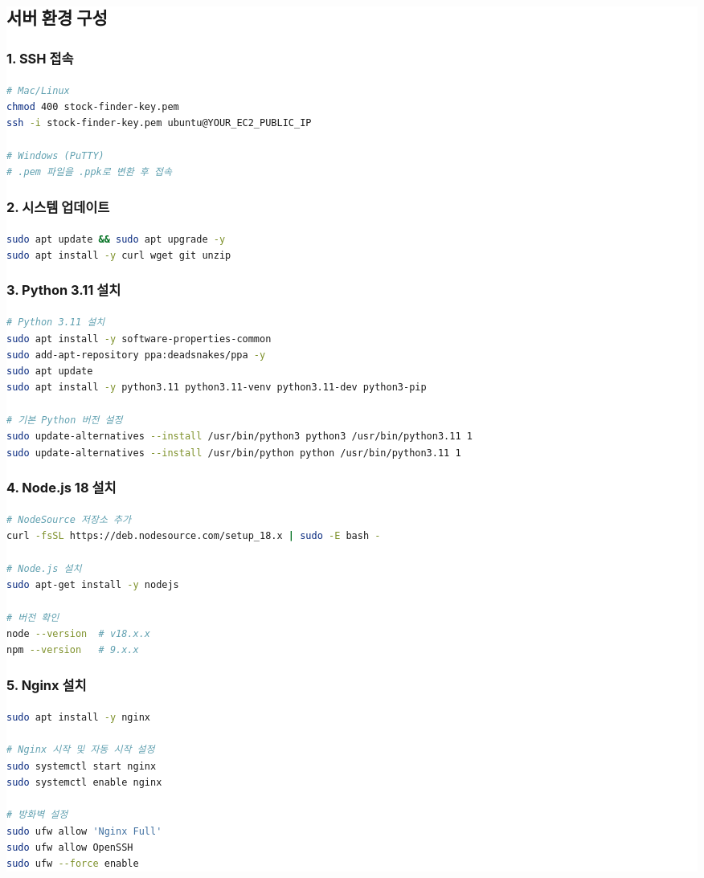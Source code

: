 ## 서버 환경 구성

### 1. SSH 접속
```bash
# Mac/Linux
chmod 400 stock-finder-key.pem
ssh -i stock-finder-key.pem ubuntu@YOUR_EC2_PUBLIC_IP

# Windows (PuTTY)
# .pem 파일을 .ppk로 변환 후 접속
```

### 2. 시스템 업데이트
```bash
sudo apt update && sudo apt upgrade -y
sudo apt install -y curl wget git unzip
```

### 3. Python 3.11 설치
```bash
# Python 3.11 설치
sudo apt install -y software-properties-common
sudo add-apt-repository ppa:deadsnakes/ppa -y
sudo apt update
sudo apt install -y python3.11 python3.11-venv python3.11-dev python3-pip

# 기본 Python 버전 설정
sudo update-alternatives --install /usr/bin/python3 python3 /usr/bin/python3.11 1
sudo update-alternatives --install /usr/bin/python python /usr/bin/python3.11 1
```

### 4. Node.js 18 설치
```bash
# NodeSource 저장소 추가
curl -fsSL https://deb.nodesource.com/setup_18.x | sudo -E bash -

# Node.js 설치
sudo apt-get install -y nodejs

# 버전 확인
node --version  # v18.x.x
npm --version   # 9.x.x
```

### 5. Nginx 설치
```bash
sudo apt install -y nginx

# Nginx 시작 및 자동 시작 설정
sudo systemctl start nginx
sudo systemctl enable nginx

# 방화벽 설정
sudo ufw allow 'Nginx Full'
sudo ufw allow OpenSSH
sudo ufw --force enable
```
